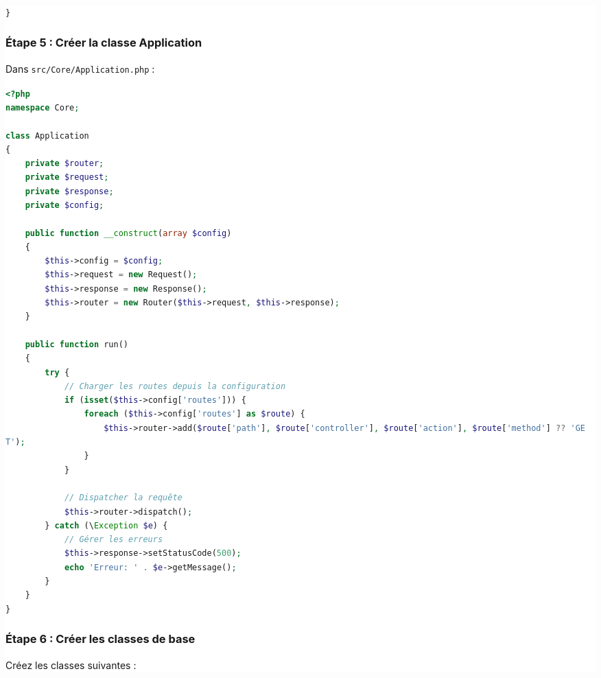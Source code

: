 ```php
}
```

### Étape 5 : Créer la classe Application

Dans `src/Core/Application.php` :

```php
<?php
namespace Core;

class Application
{
    private $router;
    private $request;
    private $response;
    private $config;

    public function __construct(array $config)
    {
        $this->config = $config;
        $this->request = new Request();
        $this->response = new Response();
        $this->router = new Router($this->request, $this->response);
    }

    public function run()
    {
        try {
            // Charger les routes depuis la configuration
            if (isset($this->config['routes'])) {
                foreach ($this->config['routes'] as $route) {
                    $this->router->add($route['path'], $route['controller'], $route['action'], $route['method'] ?? 'GET');
                }
            }

            // Dispatcher la requête
            $this->router->dispatch();
        } catch (\Exception $e) {
            // Gérer les erreurs
            $this->response->setStatusCode(500);
            echo 'Erreur: ' . $e->getMessage();
        }
    }
}
```

### Étape 6 : Créer les classes de base

Créez les classes suivantes :

